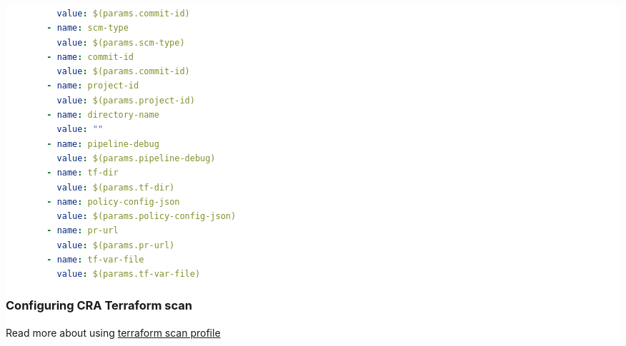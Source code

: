 ``` yaml
          value: $(params.commit-id)
        - name: scm-type
          value: $(params.scm-type)
        - name: commit-id
          value: $(params.commit-id)
        - name: project-id
          value: $(params.project-id)
        - name: directory-name
          value: ""
        - name: pipeline-debug
          value: $(params.pipeline-debug)
        - name: tf-dir
          value: $(params.tf-dir)
        - name: policy-config-json
          value: $(params.policy-config-json)
        - name: pr-url
          value: $(params.pr-url)
        - name: tf-var-file
          value: $(params.tf-var-file)
```

### Configuring CRA Terraform scan
Read more about using [terraform scan profile](terraform-profile.md)
